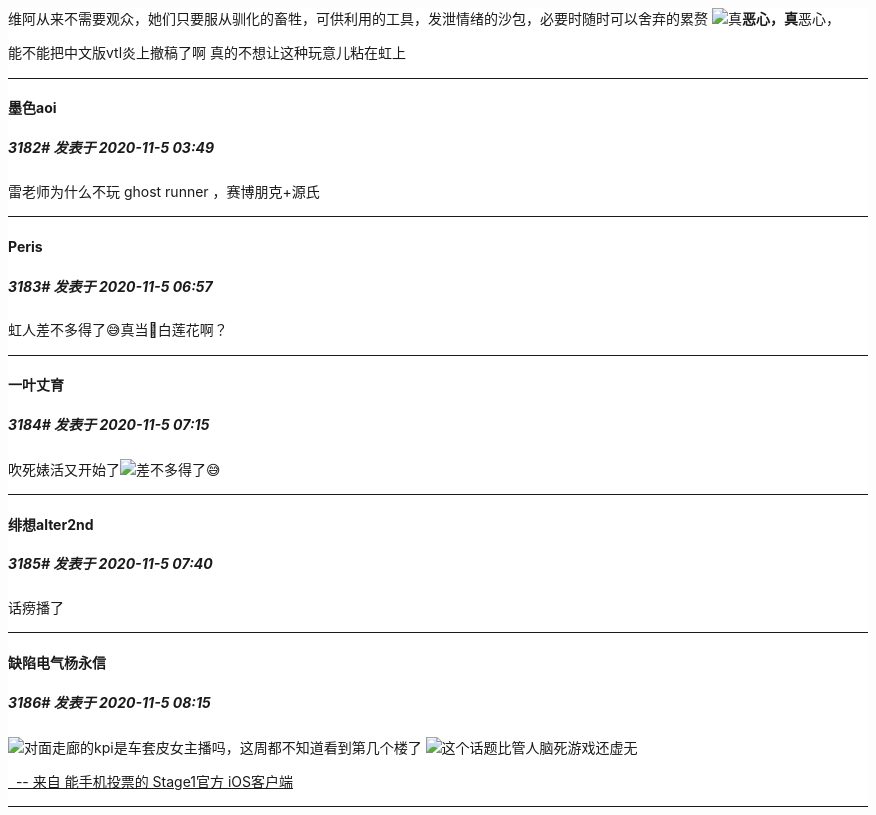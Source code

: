 
维阿从来不需要观众，她们只要服从驯化的畜牲，可供利用的工具，发泄情绪的沙包，必要时随时可以舍弃的累赘
<img src="https://static.saraba1st.com/image/smiley/face2017/166.png" referrerpolicy="no-referrer">真**恶心，真**恶心，


能不能把中文版vtl炎上撤稿了啊 真的不想让这种玩意儿粘在虹上


*****

####  墨色aoi  
##### 3182#       发表于 2020-11-5 03:49


雷老师为什么不玩 ghost runner ，赛博朋克+源氏


*****

####  Peris  
##### 3183#       发表于 2020-11-5 06:57


虹人差不多得了😅真当🌈白莲花啊？


*****

####  一叶丈育  
##### 3184#       发表于 2020-11-5 07:15


吹死婊活又开始了<img src="https://static.saraba1st.com/image/smiley/face2017/002.png" referrerpolicy="no-referrer">差不多得了😅


*****

####  绯想alter2nd  
##### 3185#       发表于 2020-11-5 07:40


话痨播了


*****

####  缺陷电气杨永信  
##### 3186#       发表于 2020-11-5 08:15


<img src="https://static.saraba1st.com/image/smiley/face2017/067.png" referrerpolicy="no-referrer">对面走廊的kpi是车套皮女主播吗，这周都不知道看到第几个楼了
<img src="https://static.saraba1st.com/image/smiley/face2017/067.png" referrerpolicy="no-referrer">这个话题比管人脑死游戏还虚无

[  -- 来自 能手机投票的 Stage1官方 iOS客户端](https://itunes.apple.com/fi/app/saraba1st/id1221237470?mt=8)


*****
